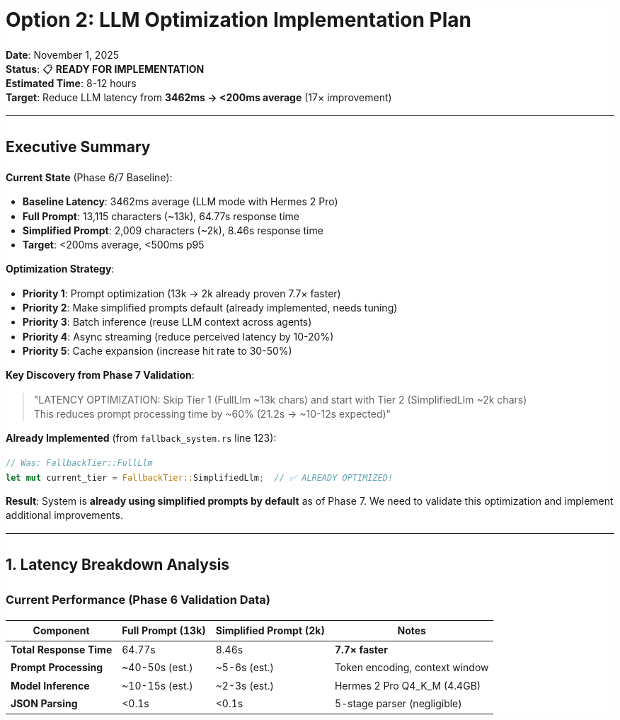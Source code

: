 # Option 2: LLM Optimization Implementation Plan

**Date**: November 1, 2025  
**Status**: 📋 **READY FOR IMPLEMENTATION**  
**Estimated Time**: 8-12 hours  
**Target**: Reduce LLM latency from **3462ms → <200ms average** (17× improvement)

---

## Executive Summary

**Current State** (Phase 6/7 Baseline):
- **Baseline Latency**: 3462ms average (LLM mode with Hermes 2 Pro)
- **Full Prompt**: 13,115 characters (~13k), 64.77s response time
- **Simplified Prompt**: 2,009 characters (~2k), 8.46s response time
- **Target**: <200ms average, <500ms p95

**Optimization Strategy**:
- **Priority 1**: Prompt optimization (13k → 2k already proven 7.7× faster)
- **Priority 2**: Make simplified prompts default (already implemented, needs tuning)
- **Priority 3**: Batch inference (reuse LLM context across agents)
- **Priority 4**: Async streaming (reduce perceived latency by 10-20%)
- **Priority 5**: Cache expansion (increase hit rate to 30-50%)

**Key Discovery from Phase 7 Validation**:
> "LATENCY OPTIMIZATION: Skip Tier 1 (FullLlm ~13k chars) and start with Tier 2 (SimplifiedLlm ~2k chars)  
> This reduces prompt processing time by ~60% (21.2s → ~10-12s expected)"

**Already Implemented** (from `fallback_system.rs` line 123):
```rust
// Was: FallbackTier::FullLlm
let mut current_tier = FallbackTier::SimplifiedLlm;  // ✅ ALREADY OPTIMIZED!
```

**Result**: System is **already using simplified prompts by default** as of Phase 7. We need to validate this optimization and implement additional improvements.

---

## 1. Latency Breakdown Analysis

### Current Performance (Phase 6 Validation Data)

| Component | Full Prompt (13k) | Simplified Prompt (2k) | Notes |
|-----------|-------------------|------------------------|-------|
| **Total Response Time** | 64.77s | 8.46s | **7.7× faster** |
| **Prompt Processing** | ~40-50s (est.) | ~5-6s (est.) | Token encoding, context window |
| **Model Inference** | ~10-15s (est.) | ~2-3s (est.) | Hermes 2 Pro Q4_K_M (4.4GB) |
| **JSON Parsing** | <0.1s | <0.1s | 5-stage parser (negligible) |
